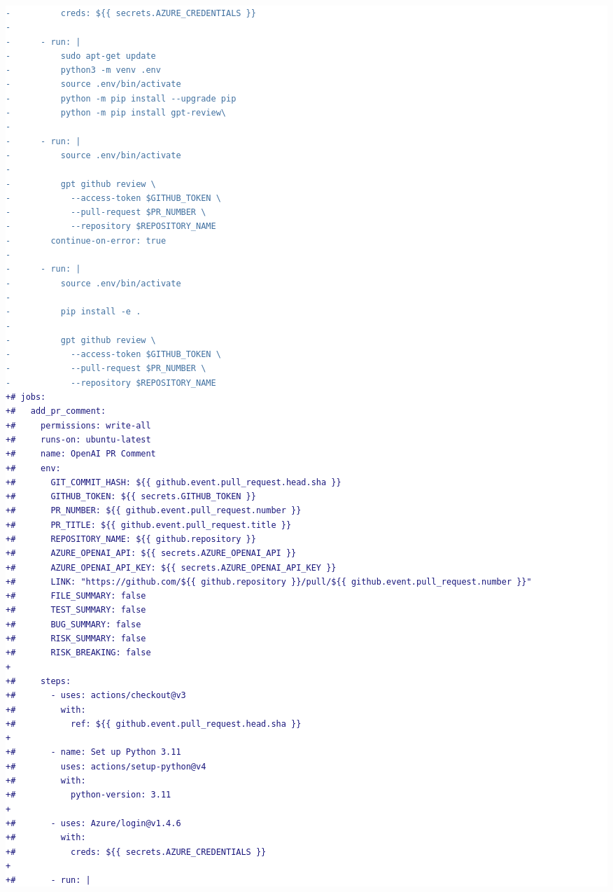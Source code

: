 ```diff
-          creds: ${{ secrets.AZURE_CREDENTIALS }}
-
-      - run: |
-          sudo apt-get update
-          python3 -m venv .env
-          source .env/bin/activate
-          python -m pip install --upgrade pip
-          python -m pip install gpt-review\
-
-      - run: |
-          source .env/bin/activate
-
-          gpt github review \
-            --access-token $GITHUB_TOKEN \
-            --pull-request $PR_NUMBER \
-            --repository $REPOSITORY_NAME
-        continue-on-error: true
-
-      - run: |
-          source .env/bin/activate
-
-          pip install -e .
-
-          gpt github review \
-            --access-token $GITHUB_TOKEN \
-            --pull-request $PR_NUMBER \
-            --repository $REPOSITORY_NAME
+# jobs:
+#   add_pr_comment:
+#     permissions: write-all
+#     runs-on: ubuntu-latest
+#     name: OpenAI PR Comment
+#     env:
+#       GIT_COMMIT_HASH: ${{ github.event.pull_request.head.sha }}
+#       GITHUB_TOKEN: ${{ secrets.GITHUB_TOKEN }}
+#       PR_NUMBER: ${{ github.event.pull_request.number }}
+#       PR_TITLE: ${{ github.event.pull_request.title }}
+#       REPOSITORY_NAME: ${{ github.repository }}
+#       AZURE_OPENAI_API: ${{ secrets.AZURE_OPENAI_API }}
+#       AZURE_OPENAI_API_KEY: ${{ secrets.AZURE_OPENAI_API_KEY }}
+#       LINK: "https://github.com/${{ github.repository }}/pull/${{ github.event.pull_request.number }}"
+#       FILE_SUMMARY: false
+#       TEST_SUMMARY: false
+#       BUG_SUMMARY: false
+#       RISK_SUMMARY: false
+#       RISK_BREAKING: false
+
+#     steps:
+#       - uses: actions/checkout@v3
+#         with:
+#           ref: ${{ github.event.pull_request.head.sha }}
+
+#       - name: Set up Python 3.11
+#         uses: actions/setup-python@v4
+#         with:
+#           python-version: 3.11
+
+#       - uses: Azure/login@v1.4.6
+#         with:
+#           creds: ${{ secrets.AZURE_CREDENTIALS }}
+
+#       - run: |
```